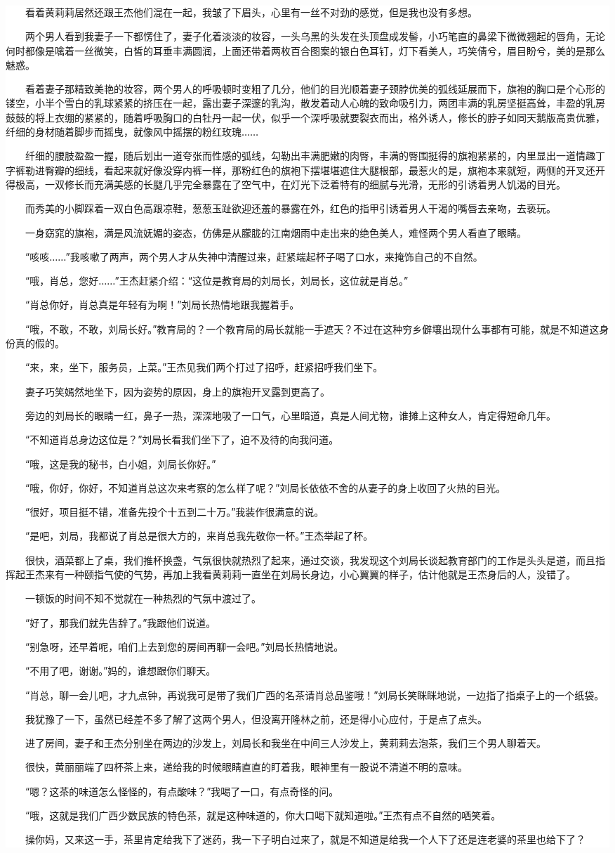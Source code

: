 　　看着黄莉莉居然还跟王杰他们混在一起，我皱了下眉头，心里有一丝不对劲的感觉，但是我也没有多想。

　　两个男人看到我妻子一下都愣住了，妻子化着淡淡的妆容，一头乌黑的头发在头顶盘成发髻，小巧笔直的鼻梁下微微翘起的唇角，无论何时都像是噙着一丝微笑，白皙的耳垂丰满圆润，上面还带着两枚百合图案的银白色耳钉，灯下看美人，巧笑倩兮，眉目盼兮，美的是那么魅惑。

　　看着妻子那精致美艳的妆容，两个男人的呼吸顿时变粗了几分，他们的目光顺着妻子颈脖优美的弧线延展而下，旗袍的胸口是个心形的镂空，小半个雪白的乳球紧紧的挤压在一起，露出妻子深邃的乳沟，散发着动人心魄的致命吸引力，两团丰满的乳房坚挺高耸，丰盈的乳房鼓鼓的将上衣绷的紧紧的，随着呼吸胸口的白牡丹一起一伏，似乎一个深呼吸就要裂衣而出，格外诱人，修长的脖子如同天鹅版高贵优雅，纤细的身材随着脚步而摇曳，就像风中摇摆的粉红玫瑰……

　　纤细的腰肢盈盈一握，随后划出一道夸张而性感的弧线，勾勒出丰满肥嫩的肉臀，丰满的臀围挺得的旗袍紧紧的，内里显出一道情趣丁字裤勒进臀瓣的细线，看起来就好像没穿内裤一样，那粉红色的旗袍下摆堪堪遮住大腿根部，最惹火的是，旗袍本来就短，两侧的开叉还开得极高，一双修长而充满美感的长腿几乎完全暴露在了空气中，在灯光下泛着特有的细腻与光滑，无形的引诱着男人饥渴的目光。

　　而秀美的小脚踩着一双白色高跟凉鞋，葱葱玉趾欲迎还羞的暴露在外，红色的指甲引诱着男人干渴的嘴唇去亲吻，去亵玩。

　　一身窈窕的旗袍，满是风流妩媚的姿态，仿佛是从朦胧的江南烟雨中走出来的绝色美人，难怪两个男人看直了眼睛。

　　“咳咳……”我咳嗽了两声，两个男人才从失神中清醒过来，赶紧端起杯子喝了口水，来掩饰自己的不自然。

　　“哦，肖总，您好……”王杰赶紧介绍：“这位是教育局的刘局长，刘局长，这位就是肖总。”

　　“肖总你好，肖总真是年轻有为啊！”刘局长热情地跟我握着手。

　　“哦，不敢，不敢，刘局长好。”教育局的？一个教育局的局长就能一手遮天？不过在这种穷乡僻壤出现什么事都有可能，就是不知道这身份真的假的。

　　“来，来，坐下，服务员，上菜。”王杰见我们两个打过了招呼，赶紧招呼我们坐下。

　　妻子巧笑嫣然地坐下，因为姿势的原因，身上的旗袍开叉露到更高了。

　　旁边的刘局长的眼睛一红，鼻子一热，深深地吸了一口气，心里暗道，真是人间尤物，谁摊上这种女人，肯定得短命几年。

　　“不知道肖总身边这位是？”刘局长看我们坐下了，迫不及待的向我问道。

　　“哦，这是我的秘书，白小姐，刘局长你好。”

　　“哦，你好，你好，不知道肖总这次来考察的怎么样了呢？”刘局长依依不舍的从妻子的身上收回了火热的目光。

　　“很好，项目挺不错，准备先投个十五到二十万。”我装作很满意的说。

　　“是吧，刘局，我都说了肖总是很大方的，来肖总我先敬你一杯。”王杰举起了杯。

　　很快，酒菜都上了桌，我们推杯换盏，气氛很快就热烈了起来，通过交谈，我发现这个刘局长谈起教育部门的工作是头头是道，而且指挥起王杰来有一种颐指气使的气势，再加上我看黄莉莉一直坐在刘局长身边，小心翼翼的样子，估计他就是王杰身后的人，没错了。

　　一顿饭的时间不知不觉就在一种热烈的气氛中渡过了。

　　“好了，那我们就先告辞了。”我跟他们说道。

　　“别急呀，还早着呢，咱们上去到您的房间再聊一会吧。”刘局长热情地说。

　　“不用了吧，谢谢。”妈的，谁想跟你们聊天。

　　“肖总，聊一会儿吧，才九点钟，再说我可是带了我们广西的名茶请肖总品鉴哦！”刘局长笑眯眯地说，一边指了指桌子上的一个纸袋。

　　我犹豫了一下，虽然已经差不多了解了这两个男人，但没离开隆林之前，还是得小心应付，于是点了点头。

　　进了房间，妻子和王杰分别坐在两边的沙发上，刘局长和我坐在中间三人沙发上，黄莉莉去泡茶，我们三个男人聊着天。

　　很快，黄丽丽端了四杯茶上来，递给我的时候眼睛直直的盯着我，眼神里有一股说不清道不明的意味。

　　“嗯？这茶的味道怎么怪怪的，有点酸味？”我喝了一口，有点奇怪的问。

　　“哦，这就是我们广西少数民族的特色茶，就是这种味道的，你大口喝下就知道啦。”王杰有点不自然的哂笑着。

　　操你妈，又来这一手，茶里肯定给我下了迷药，我一下子明白过来了，就是不知道是给我一个人下了还是连老婆的茶里也给下了？
